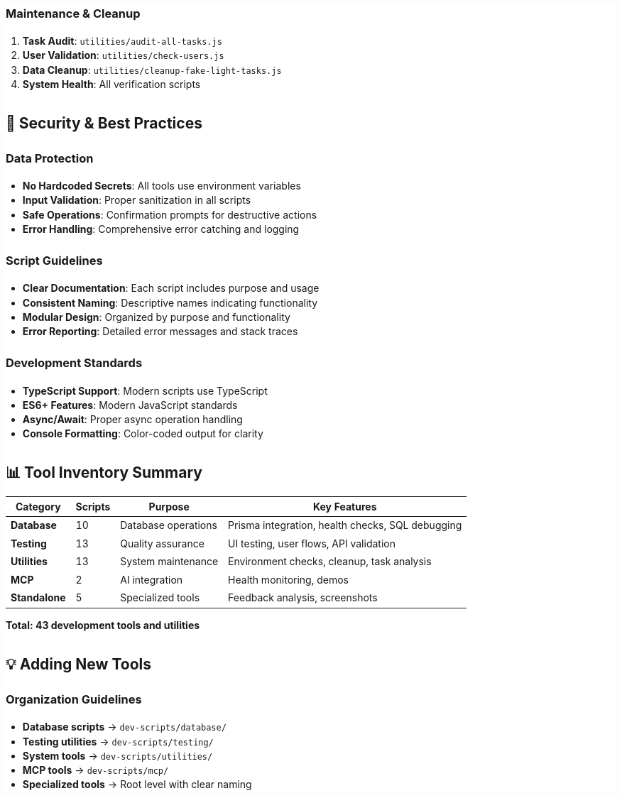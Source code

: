 ### **Maintenance & Cleanup**
1. **Task Audit**: `utilities/audit-all-tasks.js`
2. **User Validation**: `utilities/check-users.js`
3. **Data Cleanup**: `utilities/cleanup-fake-light-tasks.js`
4. **System Health**: All verification scripts

## 🔐 **Security & Best Practices**

### **Data Protection**
- **No Hardcoded Secrets**: All tools use environment variables
- **Input Validation**: Proper sanitization in all scripts
- **Safe Operations**: Confirmation prompts for destructive actions
- **Error Handling**: Comprehensive error catching and logging

### **Script Guidelines**
- **Clear Documentation**: Each script includes purpose and usage
- **Consistent Naming**: Descriptive names indicating functionality
- **Modular Design**: Organized by purpose and functionality
- **Error Reporting**: Detailed error messages and stack traces

### **Development Standards**
- **TypeScript Support**: Modern scripts use TypeScript
- **ES6+ Features**: Modern JavaScript standards
- **Async/Await**: Proper async operation handling
- **Console Formatting**: Color-coded output for clarity

## 📊 **Tool Inventory Summary**

| Category | Scripts | Purpose | Key Features |
|----------|---------|---------|--------------|
| **Database** | 10 | Database operations | Prisma integration, health checks, SQL debugging |
| **Testing** | 13 | Quality assurance | UI testing, user flows, API validation |
| **Utilities** | 13 | System maintenance | Environment checks, cleanup, task analysis |
| **MCP** | 2 | AI integration | Health monitoring, demos |
| **Standalone** | 5 | Specialized tools | Feedback analysis, screenshots |

**Total: 43 development tools and utilities**

## 💡 **Adding New Tools**

### **Organization Guidelines**
- **Database scripts** → `dev-scripts/database/`
- **Testing utilities** → `dev-scripts/testing/`
- **System tools** → `dev-scripts/utilities/`
- **MCP tools** → `dev-scripts/mcp/`
- **Specialized tools** → Root level with clear naming
